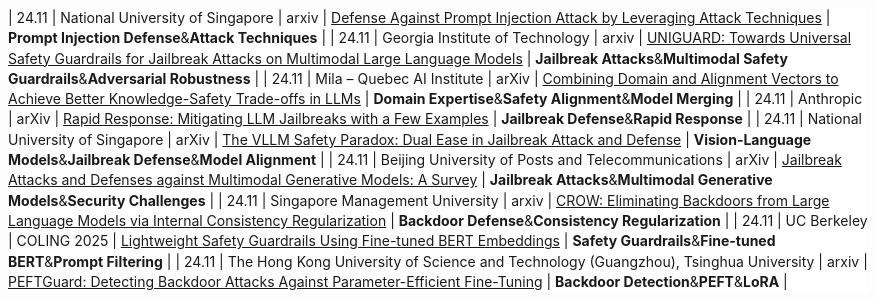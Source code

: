 | 24.11 |                                                                                                      National University of Singapore                                                                                                      |                             arxiv                              |                               [Defense Against Prompt Injection Attack by Leveraging Attack Techniques](https://arxiv.org/abs/2411.00459)                               |                                           **Prompt Injection Defense**&**Attack Techniques**                                            |
| 24.11 |                                                                                                      Georgia Institute of Technology                                                                                                       |                             arxiv                              |               [UNIGUARD: Towards Universal Safety Guardrails for Jailbreak Attacks on Multimodal Large Language Models](https://arxiv.org/abs/2411.01703)               |                            **Jailbreak Attacks**&**Multimodal Safety Guardrails**&**Adversarial Robustness**                            |
| 24.11 |                                                                                                         Mila – Quebec AI Institute                                                                                                         |                             arXiv                              |                    [Combining Domain and Alignment Vectors to Achieve Better Knowledge-Safety Trade-offs in LLMs](https://arxiv.org/abs/2411.06824)                     |                                       **Domain Expertise**&**Safety Alignment**&**Model Merging**                                       |
| 24.11 |                                                                                                                 Anthropic                                                                                                                  |                             arXiv                              |                                    [Rapid Response: Mitigating LLM Jailbreaks with a Few Examples](https://arxiv.org/abs/2411.07494)                                    |                                                **Jailbreak Defense**&**Rapid Response**                                                 |
| 24.11 |                                                                                                      National University of Singapore                                                                                                      |                             arXiv                              |                                 [The VLLM Safety Paradox: Dual Ease in Jailbreak Attack and Defense](https://arxiv.org/abs/2411.08410)                                  |                                  **Vision-Language Models**&**Jailbreak Defense**&**Model Alignment**                                   |
| 24.11 |                                                                                             Beijing University of Posts and Telecommunications                                                                                             |                             arXiv                              |                            [Jailbreak Attacks and Defenses against Multimodal Generative Models: A Survey](https://arxiv.org/abs/2411.09259)                            |                             **Jailbreak Attacks**&**Multimodal Generative Models**&**Security Challenges**                              |
| 24.11 |                                                                                                      Singapore Management University                                                                                                       |                             arxiv                              |                   [CROW: Eliminating Backdoors from Large Language Models via Internal Consistency Regularization](https://arxiv.org/abs/2411.12768)                    |                                           **Backdoor Defense**&**Consistency Regularization**                                           |
| 24.11 |                                                                                                                UC Berkeley                                                                                                                 |                          COLING 2025                           |                                   [Lightweight Safety Guardrails Using Fine-tuned BERT Embeddings](https://arxiv.org/abs/2411.14398)                                    |                                     **Safety Guardrails**&**Fine-tuned BERT**&**Prompt Filtering**                                      |
| 24.11 |                                                                            The Hong Kong University of Science and Technology (Guangzhou), Tsinghua University                                                                             |                             arxiv                              |                            [PEFTGuard: Detecting Backdoor Attacks Against Parameter-Efficient Fine-Tuning](https://arxiv.org/abs/2411.17453)                            |                                                **Backdoor Detection**&**PEFT**&**LoRA**                                                 |